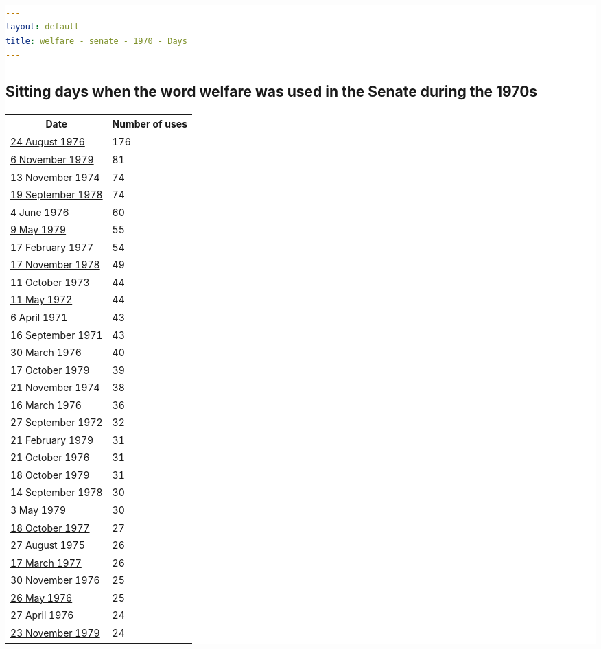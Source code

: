 ```yaml
---
layout: default
title: welfare - senate - 1970 - Days
---
```

## Sitting days when the word **welfare** was used in the Senate during the 1970s

<iframe width="100%" height="400" frameborder="0" scrolling="no" src="//plot.ly/~wragge/693.embed"></iframe>

| Date | Number of uses |
|--------------|----------------|
|[24 August 1976](https://historichansard.net/senate/1976/19760824_senate_30_s69/)|176|
|[6 November 1979](https://historichansard.net/senate/1979/19791106_senate_31_s83/)|81|
|[13 November 1974](https://historichansard.net/senate/1974/19741113_senate_29_s62/)|74|
|[19 September 1978](https://historichansard.net/senate/1978/19780919_senate_31_s78/)|74|
|[4 June 1976](https://historichansard.net/senate/1976/19760604_senate_30_s68/)|60|
|[9 May 1979](https://historichansard.net/senate/1979/19790509_senate_31_s81/)|55|
|[17 February 1977](https://historichansard.net/senate/1977/19770217_senate_30_s71/)|54|
|[17 November 1978](https://historichansard.net/senate/1978/19781117_senate_31_s79/)|49|
|[11 October 1973](https://historichansard.net/senate/1973/19731011_senate_28_s57/)|44|
|[11 May 1972](https://historichansard.net/senate/1972/19720511_senate_27_s52/)|44|
|[6 April 1971](https://historichansard.net/senate/1971/19710406_senate_27_s47/)|43|
|[16 September 1971](https://historichansard.net/senate/1971/19710916_senate_27_s49/)|43|
|[30 March 1976](https://historichansard.net/senate/1976/19760330_senate_30_s67/)|40|
|[17 October 1979](https://historichansard.net/senate/1979/19791017_senate_31_s82/)|39|
|[21 November 1974](https://historichansard.net/senate/1974/19741121_senate_29_s62/)|38|
|[16 March 1976](https://historichansard.net/senate/1976/19760316_senate_30_s67/)|36|
|[27 September 1972](https://historichansard.net/senate/1972/19720927_senate_27_s54/)|32|
|[21 February 1979](https://historichansard.net/senate/1979/19790221_senate_31_s80/)|31|
|[21 October 1976](https://historichansard.net/senate/1976/19761021_senate_30_s69/)|31|
|[18 October 1979](https://historichansard.net/senate/1979/19791018_senate_31_s82/)|31|
|[14 September 1978](https://historichansard.net/senate/1978/19780914_senate_31_s78/)|30|
|[3 May 1979](https://historichansard.net/senate/1979/19790503_senate_31_s81/)|30|
|[18 October 1977](https://historichansard.net/senate/1977/19771018_senate_30_s75/)|27|
|[27 August 1975](https://historichansard.net/senate/1975/19750827_senate_29_s65/)|26|
|[17 March 1977](https://historichansard.net/senate/1977/19770317_senate_30_s72/)|26|
|[30 November 1976](https://historichansard.net/senate/1976/19761130_senate_30_s70/)|25|
|[26 May 1976](https://historichansard.net/senate/1976/19760526_senate_30_s68/)|25|
|[27 April 1976](https://historichansard.net/senate/1976/19760427_senate_30_s68/)|24|
|[23 November 1979](https://historichansard.net/senate/1979/19791123_senate_31_s83/)|24|